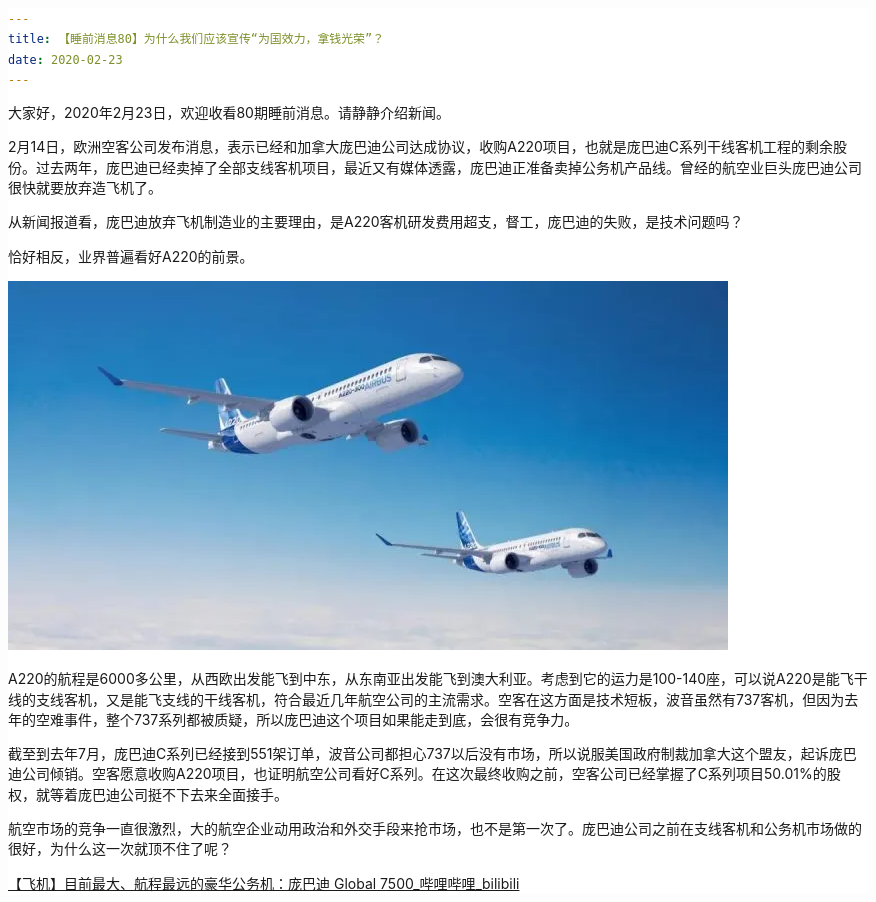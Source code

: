 ```yaml
---
title: 【睡前消息80】为什么我们应该宣传“为国效力，拿钱光荣”？
date: 2020-02-23
---
```


大家好，2020年2月23日，欢迎收看80期睡前消息。请静静介绍新闻。

[](https://mp.weixin.qq.com/s?__biz=MzIxMTg0OTg0Nw==&mid=2247493081&idx=1&sn=cc3e6f2d4102244941c5eee5d4b86f10&chksm=974da2c1a03a2bd7b939ef69303f1feab99bf05c083b10c1fddc27789320d5e713e9827d3869&mpshare=1&scene=1&srcid=&sharer_sharetime=1581743916330&sharer_shareid=f2908c65eec5f0c03d9931160c3d9f2e&key=1f550f0fbc9096fe9c8730a62ca83301d99e4a14933b94aa9f95c952eae04576c5f38ecc163236466cab007ef5a927d75fec575c0ed7c8762074b930091d1a9993b47ef0720689b967b374c7f084b0c4&ascene=1&uin=MTE0NjcxMDgxMw%3D%3D&devicetype=Windows+10&version=6208006f&lang=zh_CN&exportkey=Az9prZXEGh%2FGVYFHcQEKlEk%3D&pass_ticket=mkttoYnG%2BdMKExGQTnNjVrWyq2UePU7eahmpOoGbTAp1Xm4igFb1ZOmf01W0jok3)

2月14日，欧洲空客公司发布消息，表示已经和加拿大庞巴迪公司达成协议，收购A220项目，也就是庞巴迪C系列干线客机工程的剩余股份。过去两年，庞巴迪已经卖掉了全部支线客机项目，最近又有媒体透露，庞巴迪正准备卖掉公务机产品线。曾经的航空业巨头庞巴迪公司很快就要放弃造飞机了。

从新闻报道看，庞巴迪放弃飞机制造业的主要理由，是A220客机研发费用超支，督工，庞巴迪的失败，是技术问题吗？

恰好相反，业界普遍看好A220的前景。

![](/images/btnews/0001_0100/0080/image1.webp)

A220的航程是6000多公里，从西欧出发能飞到中东，从东南亚出发能飞到澳大利亚。考虑到它的运力是100-140座，可以说A220是能飞干线的支线客机，又是能飞支线的干线客机，符合最近几年航空公司的主流需求。空客在这方面是技术短板，波音虽然有737客机，但因为去年的空难事件，整个737系列都被质疑，所以庞巴迪这个项目如果能走到底，会很有竞争力。

截至到去年7月，庞巴迪C系列已经接到551架订单，波音公司都担心737以后没有市场，所以说服美国政府制裁加拿大这个盟友，起诉庞巴迪公司倾销。空客愿意收购A220项目，也证明航空公司看好C系列。在这次最终收购之前，空客公司已经掌握了C系列项目50.01%的股权，就等着庞巴迪公司挺不下去来全面接手。

航空市场的竞争一直很激烈，大的航空企业动用政治和外交手段来抢市场，也不是第一次了。庞巴迪公司之前在支线客机和公务机市场做的很好，为什么这一次就顶不住了呢？

[【飞机】目前最大、航程最远的豪华公务机：庞巴迪 Global 7500_哔哩哔哩_bilibili](https://www.bilibili.com/video/av24370036?from=search&seid=16254123208653004342)
